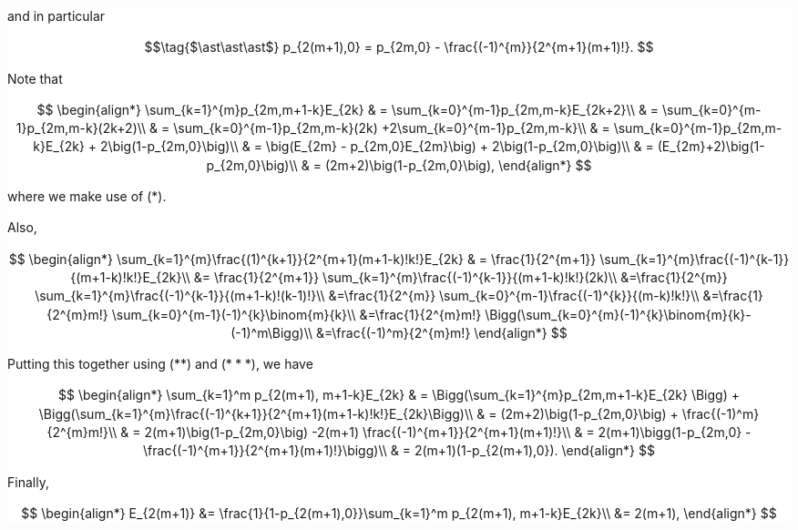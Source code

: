and in particular

$$\tag{$\ast\ast\ast$}
p_{2(m+1),0} = p_{2m,0} - \frac{(-1)^{m}}{2^{m+1}(m+1)!}.
$$

Note that

$$
\begin{align*}
\sum_{k=1}^{m}p_{2m,m+1-k}E_{2k}
 & = \sum_{k=0}^{m-1}p_{2m,m-k}E_{2k+2}\\
 & = \sum_{k=0}^{m-1}p_{2m,m-k}(2k+2)\\
 & = \sum_{k=0}^{m-1}p_{2m,m-k}(2k) +2\sum_{k=0}^{m-1}p_{2m,m-k}\\
 & = \sum_{k=0}^{m-1}p_{2m,m-k}E_{2k} + 2\big(1-p_{2m,0}\big)\\
 & = \big(E_{2m} - p_{2m,0}E_{2m}\big) + 2\big(1-p_{2m,0}\big)\\
 & = (E_{2m}+2)\big(1-p_{2m,0}\big)\\
 & = (2m+2)\big(1-p_{2m,0}\big),
\end{align*}
$$

where we make use of ($\ast$).

Also,

$$
\begin{align*}
\sum_{k=1}^{m}\frac{(1)^{k+1}}{2^{m+1}(m+1-k)!k!}E_{2k}
& =  \frac{1}{2^{m+1}} \sum_{k=1}^{m}\frac{(-1)^{k-1}}{(m+1-k)!k!}E_{2k}\\
&= \frac{1}{2^{m+1}} \sum_{k=1}^{m}\frac{(-1)^{k-1}}{(m+1-k)!k!}(2k)\\
&=\frac{1}{2^{m}} \sum_{k=1}^{m}\frac{(-1)^{k-1}}{(m+1-k)!(k-1)!}\\
&=\frac{1}{2^{m}} \sum_{k=0}^{m-1}\frac{(-1)^{k}}{(m-k)!k!}\\
&=\frac{1}{2^{m}m!} \sum_{k=0}^{m-1}(-1)^{k}\binom{m}{k}\\
&=\frac{1}{2^{m}m!} \Bigg(\sum_{k=0}^{m}(-1)^{k}\binom{m}{k}-(-1)^m\Bigg)\\
&=\frac{(-1)^m}{2^{m}m!}
\end{align*}
$$

Putting this together using ($\ast\ast$) and ($\ast\ast\ast$), we have

$$
\begin{align*}
\sum_{k=1}^m p_{2(m+1), m+1-k}E_{2k}
& =  \Bigg(\sum_{k=1}^{m}p_{2m,m+1-k}E_{2k} \Bigg) + \Bigg(\sum_{k=1}^{m}\frac{(-1)^{k+1}}{2^{m+1}(m+1-k)!k!}E_{2k}\Bigg)\\
& = (2m+2)\big(1-p_{2m,0}\big) + \frac{(-1)^m}{2^{m}m!}\\
& = 2(m+1)\big(1-p_{2m,0}\big) -2(m+1) \frac{(-1)^{m+1}}{2^{m+1}(m+1)!}\\
& = 2(m+1)\bigg(1-p_{2m,0} - \frac{(-1)^{m+1}}{2^{m+1}(m+1)!}\bigg)\\
& = 2(m+1)(1-p_{2(m+1),0}).
\end{align*}
$$

Finally,

$$
\begin{align*}
E_{2(m+1)}
&= \frac{1}{1-p_{2(m+1),0}}\sum_{k=1}^m p_{2(m+1), m+1-k}E_{2k}\\
&= 2(m+1),
\end{align*}
$$
